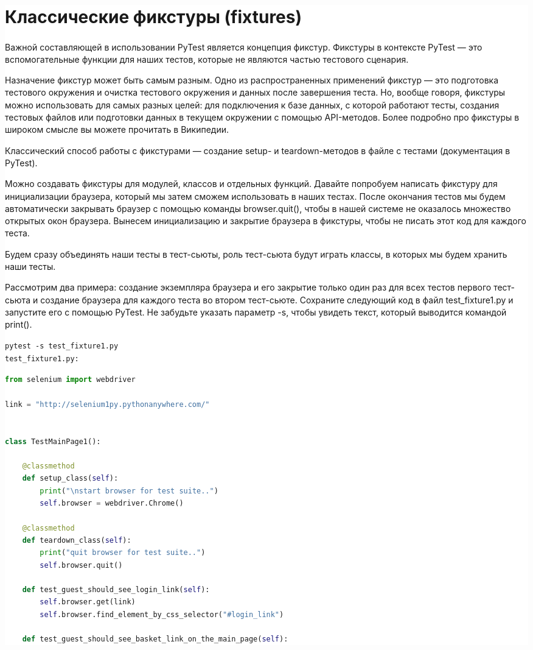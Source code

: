 # Классические фикстуры (fixtures)

Важной составляющей в использовании PyTest является концепция фикстур. Фикстуры в контексте PyTest — это вспомогательные
функции для наших тестов, которые не являются частью тестового сценария.

Назначение фикстур может быть самым разным. Одно из распространенных применений фикстур — это подготовка тестового
окружения и очистка тестового окружения и данных после завершения теста. Но, вообще говоря, фикстуры можно использовать
для самых разных целей: для подключения к базе данных, с которой работают тесты, создания тестовых файлов или подготовки
данных в текущем окружении с помощью API-методов. Более подробно про фикстуры в широком смысле вы можете прочитать в
Википедии.

Классический способ работы с фикстурами — создание setup- и teardown-методов в файле с тестами (документация в PyTest).

Можно создавать фикстуры для модулей, классов и отдельных функций. Давайте попробуем написать фикстуру для инициализации
браузера, который мы затем сможем использовать в наших тестах. После окончания тестов мы будем автоматически закрывать
браузер с помощью команды browser.quit(), чтобы в нашей системе не оказалось множество открытых окон браузера. Вынесем
инициализацию и закрытие браузера в фикстуры, чтобы не писать этот код для каждого теста.

Будем сразу объединять наши тесты в тест-сьюты, роль тест-сьюта будут играть классы, в которых мы будем хранить наши
тесты.

Рассмотрим два примера: создание экземпляра браузера и его закрытие только один раз для всех тестов первого тест-сьюта и
создание браузера для каждого теста во втором тест-сьюте. Сохраните следующий код в файл test_fixture1.py и запустите
его с помощью PyTest. Не забудьте указать параметр -s, чтобы увидеть текст, который выводится командой print().

```
pytest -s test_fixture1.py
test_fixture1.py:
```

```python
from selenium import webdriver

link = "http://selenium1py.pythonanywhere.com/"


class TestMainPage1():

    @classmethod
    def setup_class(self):
        print("\nstart browser for test suite..")
        self.browser = webdriver.Chrome()

    @classmethod
    def teardown_class(self):
        print("quit browser for test suite..")
        self.browser.quit()

    def test_guest_should_see_login_link(self):
        self.browser.get(link)
        self.browser.find_element_by_css_selector("#login_link")

    def test_guest_should_see_basket_link_on_the_main_page(self):
```